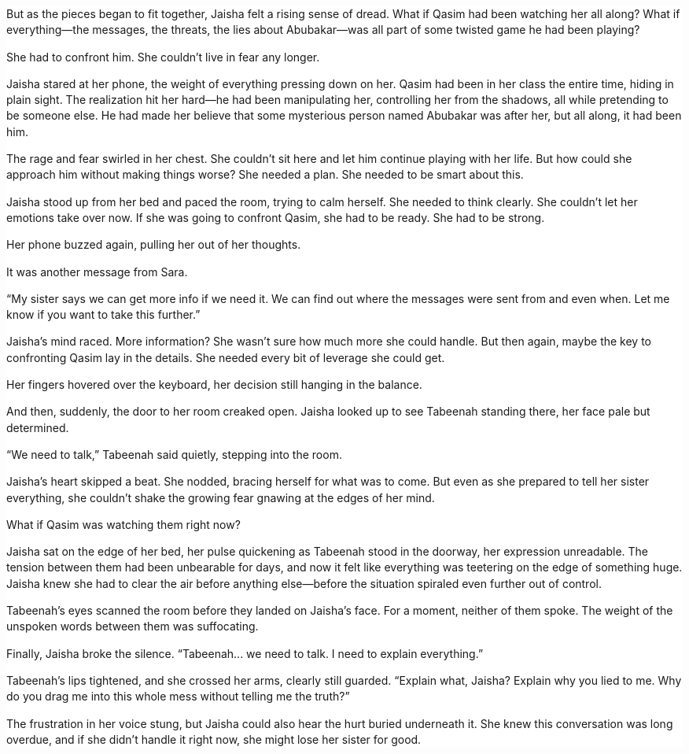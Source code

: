 But as the pieces began to fit together, Jaisha felt a rising sense of dread. What if Qasim had been watching her all along? What if everything—the messages, the threats, the lies about Abubakar—was all part of some twisted game he had been playing?

She had to confront him. She couldn’t live in fear any longer.

Jaisha stared at her phone, the weight of everything pressing down on her. Qasim had been in her class the entire time, hiding in plain sight. The realization hit her hard—he had been manipulating her, controlling her from the shadows, all while pretending to be someone else. He had made her believe that some mysterious person named Abubakar was after her, but all along, it had been him.

The rage and fear swirled in her chest. She couldn’t sit here and let him continue playing with her life. But how could she approach him without making things worse? She needed a plan. She needed to be smart about this.

Jaisha stood up from her bed and paced the room, trying to calm herself. She needed to think clearly. She couldn’t let her emotions take over now. If she was going to confront Qasim, she had to be ready. She had to be strong.

Her phone buzzed again, pulling her out of her thoughts.

It was another message from Sara.

“My sister says we can get more info if we need it. We can find out where the messages were sent from and even when. Let me know if you want to take this further.”

Jaisha’s mind raced. More information? She wasn’t sure how much more she could handle. But then again, maybe the key to confronting Qasim lay in the details. She needed every bit of leverage she could get.

Her fingers hovered over the keyboard, her decision still hanging in the balance.

And then, suddenly, the door to her room creaked open. Jaisha looked up to see Tabeenah standing there, her face pale but determined.

“We need to talk,” Tabeenah said quietly, stepping into the room.

Jaisha’s heart skipped a beat. She nodded, bracing herself for what was to come. But even as she prepared to tell her sister everything, she couldn’t shake the growing fear gnawing at the edges of her mind.

What if Qasim was watching them right now?

Jaisha sat on the edge of her bed, her pulse quickening as Tabeenah stood in the doorway, her expression unreadable. The tension between them had been unbearable for days, and now it felt like everything was teetering on the edge of something huge. Jaisha knew she had to clear the air before anything else—before the situation spiraled even further out of control.

Tabeenah’s eyes scanned the room before they landed on Jaisha’s face. For a moment, neither of them spoke. The weight of the unspoken words between them was suffocating.

Finally, Jaisha broke the silence. “Tabeenah... we need to talk. I need to explain everything.”

Tabeenah’s lips tightened, and she crossed her arms, clearly still guarded. “Explain what, Jaisha? Explain why you lied to me. Why do you drag me into this whole mess without telling me the truth?”

The frustration in her voice stung, but Jaisha could also hear the hurt buried underneath it. She knew this conversation was long overdue, and if she didn’t handle it right now, she might lose her sister for good.
